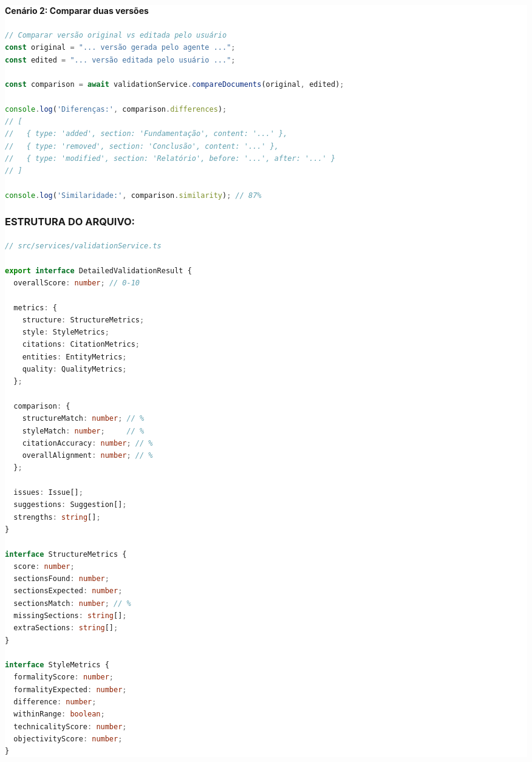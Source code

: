 #### **Cenário 2: Comparar duas versões**
```typescript
// Comparar versão original vs editada pelo usuário
const original = "... versão gerada pelo agente ...";
const edited = "... versão editada pelo usuário ...";

const comparison = await validationService.compareDocuments(original, edited);

console.log('Diferenças:', comparison.differences);
// [
//   { type: 'added', section: 'Fundamentação', content: '...' },
//   { type: 'removed', section: 'Conclusão', content: '...' },
//   { type: 'modified', section: 'Relatório', before: '...', after: '...' }
// ]

console.log('Similaridade:', comparison.similarity); // 87%
```

### **ESTRUTURA DO ARQUIVO:**

```typescript
// src/services/validationService.ts

export interface DetailedValidationResult {
  overallScore: number; // 0-10
  
  metrics: {
    structure: StructureMetrics;
    style: StyleMetrics;
    citations: CitationMetrics;
    entities: EntityMetrics;
    quality: QualityMetrics;
  };
  
  comparison: {
    structureMatch: number; // %
    styleMatch: number;     // %
    citationAccuracy: number; // %
    overallAlignment: number; // %
  };
  
  issues: Issue[];
  suggestions: Suggestion[];
  strengths: string[];
}

interface StructureMetrics {
  score: number;
  sectionsFound: number;
  sectionsExpected: number;
  sectionsMatch: number; // %
  missingSections: string[];
  extraSections: string[];
}

interface StyleMetrics {
  formalityScore: number;
  formalityExpected: number;
  difference: number;
  withinRange: boolean;
  technicalityScore: number;
  objectivityScore: number;
}

```